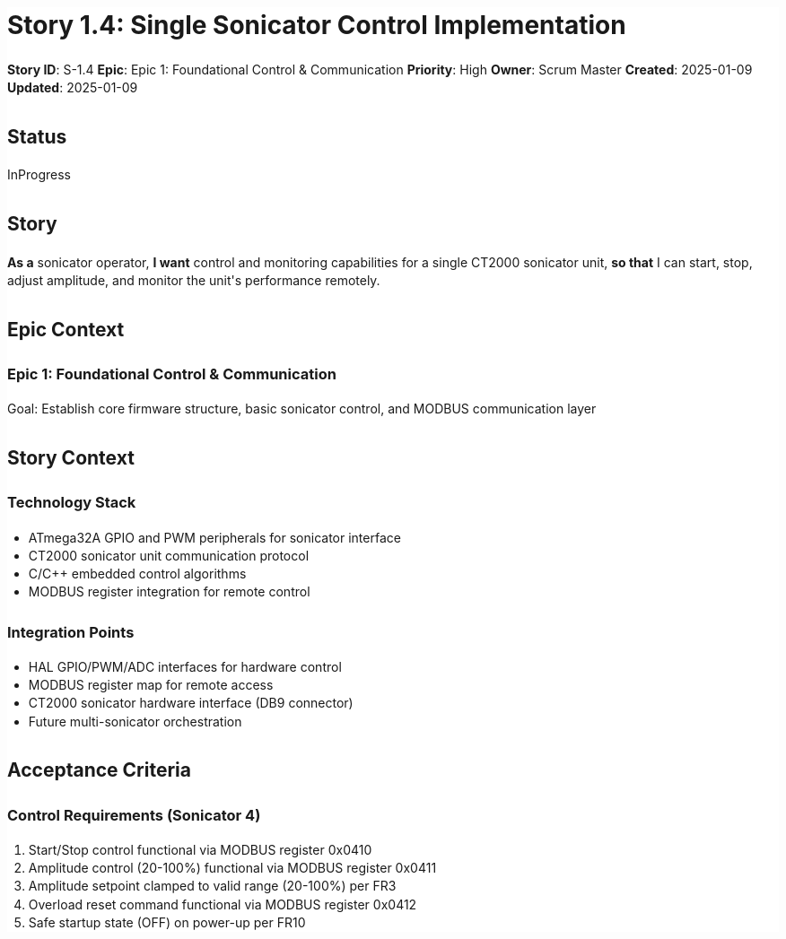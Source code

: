 # Story 1.4: Single Sonicator Control Implementation

**Story ID**: S-1.4
**Epic**: Epic 1: Foundational Control & Communication
**Priority**: High
**Owner**: Scrum Master
**Created**: 2025-01-09
**Updated**: 2025-01-09

## Status

InProgress

## Story

**As a** sonicator operator,
**I want** control and monitoring capabilities for a single CT2000 sonicator unit,
**so that** I can start, stop, adjust amplitude, and monitor the unit's performance remotely.

## Epic Context

### Epic 1: Foundational Control & Communication

Goal: Establish core firmware structure, basic sonicator control, and MODBUS communication layer

## Story Context

### Technology Stack

- ATmega32A GPIO and PWM peripherals for sonicator interface
- CT2000 sonicator unit communication protocol
- C/C++ embedded control algorithms
- MODBUS register integration for remote control

### Integration Points

- HAL GPIO/PWM/ADC interfaces for hardware control
- MODBUS register map for remote access
- CT2000 sonicator hardware interface (DB9 connector)
- Future multi-sonicator orchestration

## Acceptance Criteria

### Control Requirements (Sonicator 4)

1. Start/Stop control functional via MODBUS register 0x0410
2. Amplitude control (20-100%) functional via MODBUS register 0x0411
3. Amplitude setpoint clamped to valid range (20-100%) per FR3
4. Overload reset command functional via MODBUS register 0x0412
5. Safe startup state (OFF) on power-up per FR10
